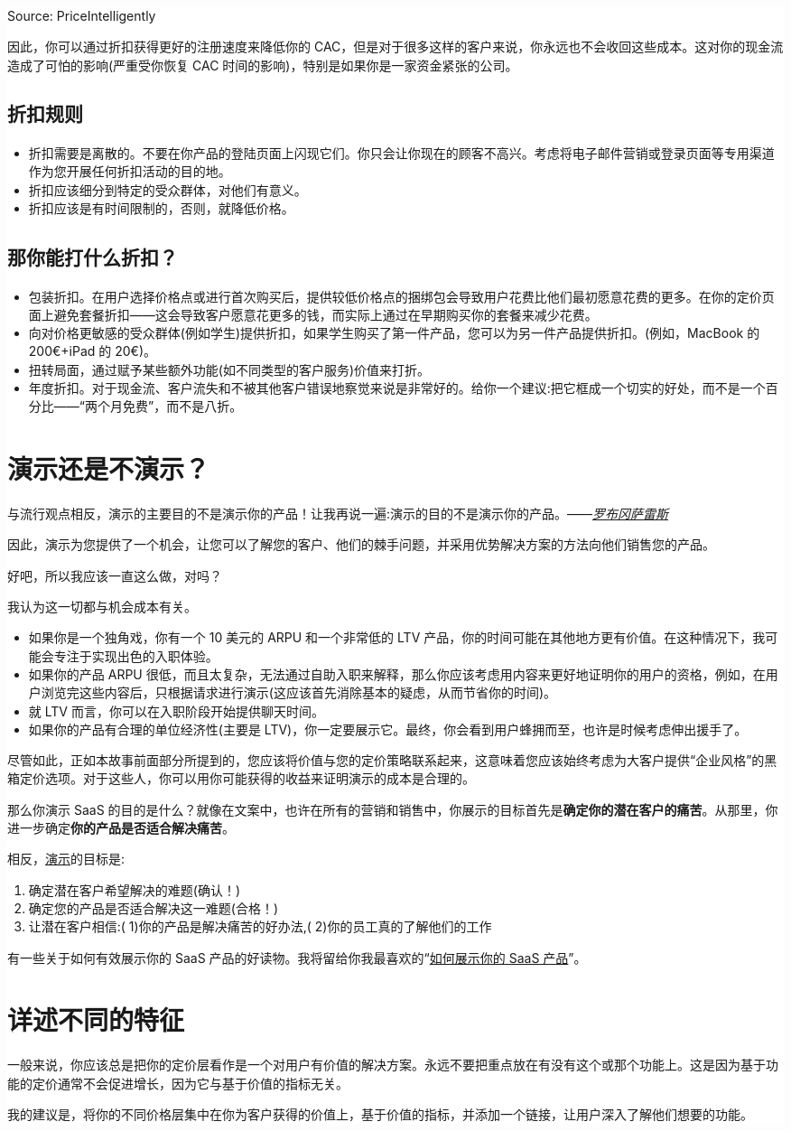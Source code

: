 Source: PriceIntelligently

因此，你可以通过折扣获得更好的注册速度来降低你的 CAC，但是对于很多这样的客户来说，你永远也不会收回这些成本。这对你的现金流造成了可怕的影响(严重受你恢复 CAC 时间的影响)，特别是如果你是一家资金紧张的公司。

## 折扣规则

*   折扣需要是离散的。不要在你产品的登陆页面上闪现它们。你只会让你现在的顾客不高兴。考虑将电子邮件营销或登录页面等专用渠道作为您开展任何折扣活动的目的地。
*   折扣应该细分到特定的受众群体，对他们有意义。
*   折扣应该是有时间限制的，否则，就降低价格。

## 那你能打什么折扣？

*   包装折扣。在用户选择价格点或进行首次购买后，提供较低价格点的捆绑包会导致用户花费比他们最初愿意花费的更多。在你的定价页面上避免套餐折扣——这会导致客户愿意花更多的钱，而实际上通过在早期购买你的套餐来减少花费。
*   向对价格更敏感的受众群体(例如学生)提供折扣，如果学生购买了第一件产品，您可以为另一件产品提供折扣。(例如，MacBook 的 200€+iPad 的 20€)。
*   扭转局面，通过赋予某些额外功能(如不同类型的客户服务)价值来打折。
*   年度折扣。对于现金流、客户流失和不被其他客户错误地察觉来说是非常好的。给你一个建议:把它框成一个切实的好处，而不是一个百分比——“两个月免费”，而不是八折。

# 演示还是不演示？

与流行观点相反，演示的主要目的不是演示你的产品！让我再说一遍:演示的目的不是演示你的产品。——[*罗布冈萨雷斯*](/@gonzofy/how-to-demo-your-saas-product-752dfc0e2051)

因此，演示为您提供了一个机会，让您可以了解您的客户、他们的棘手问题，并采用优势解决方案的方法向他们销售您的产品。

好吧，所以我应该一直这么做，对吗？

我认为这一切都与机会成本有关。

*   如果你是一个独角戏，你有一个 10 美元的 ARPU 和一个非常低的 LTV 产品，你的时间可能在其他地方更有价值。在这种情况下，我可能会专注于实现出色的入职体验。
*   如果你的产品 ARPU 很低，而且太复杂，无法通过自助入职来解释，那么你应该考虑用内容来更好地证明你的用户的资格，例如，在用户浏览完这些内容后，只根据请求进行演示(这应该首先消除基本的疑虑，从而节省你的时间)。
*   就 LTV 而言，你可以在入职阶段开始提供聊天时间。
*   如果你的产品有合理的单位经济性(主要是 LTV)，你一定要展示它。最终，你会看到用户蜂拥而至，也许是时候考虑伸出援手了。

尽管如此，正如本故事前面部分所提到的，您应该将价值与您的定价策略联系起来，这意味着您应该始终考虑为大客户提供“企业风格”的黑箱定价选项。对于这些人，你可以用你可能获得的收益来证明演示的成本是合理的。

那么你演示 SaaS 的目的是什么？就像在文案中，也许在所有的营销和销售中，你展示的目标首先是**确定你的潜在客户的痛苦**。从那里，你进一步确定**你的产品是否适合解决痛苦**。

相反，[演示](/@gonzofy/how-to-demo-your-saas-product-752dfc0e2051)的目标是:

1.  确定潜在客户希望解决的难题(确认！)
2.  确定您的产品是否适合解决这一难题(合格！)
3.  让潜在客户相信:( 1)你的产品是解决痛苦的好办法,( 2)你的员工真的了解他们的工作

有一些关于如何有效展示你的 SaaS 产品的好读物。我将留给你我最喜欢的“[如何展示你的 SaaS 产品](/@gonzofy/how-to-demo-your-saas-product-752dfc0e2051)”。

# 详述不同的特征

一般来说，你应该总是把你的定价层看作是一个对用户有价值的解决方案。永远不要把重点放在有没有这个或那个功能上。这是因为基于功能的定价通常不会促进增长，因为它与基于价值的指标无关。

我的建议是，将你的不同价格层集中在你为客户获得的价值上，基于价值的指标，并添加一个链接，让用户深入了解他们想要的功能。
